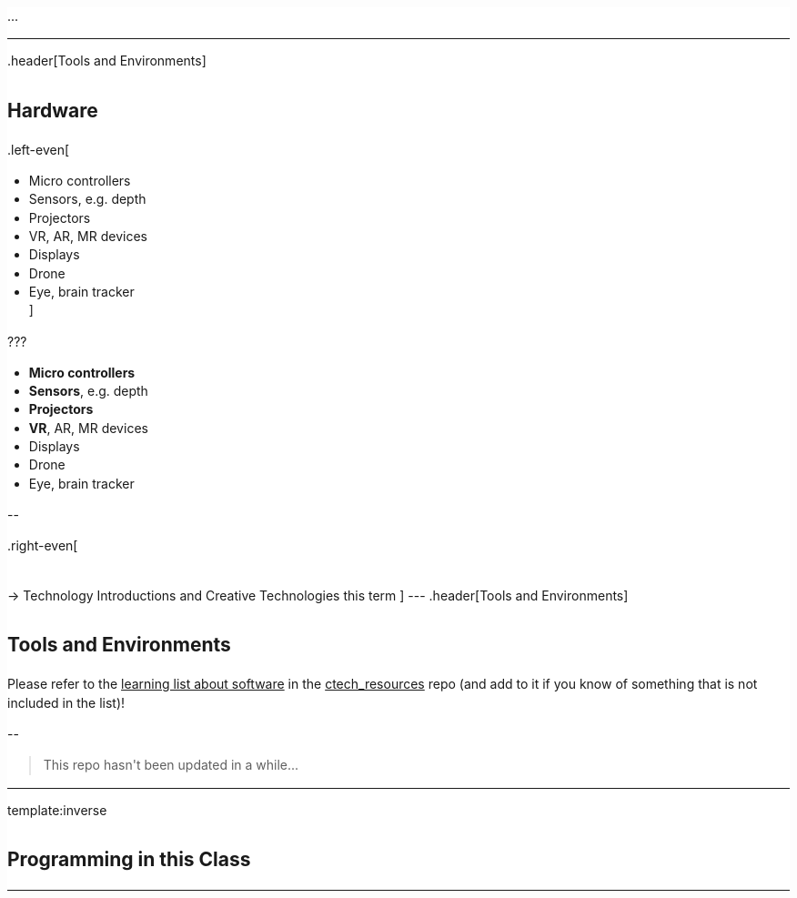 ... 

---
.header[Tools and Environments]

## Hardware

.left-even[
* Micro controllers
* Sensors, e.g. depth
* Projectors
* VR, AR, MR devices
* Displays
* Drone
* Eye, brain tracker  
]

???

* **Micro controllers**
* **Sensors**, e.g. depth
* **Projectors**
* **VR**, AR, MR devices
* Displays
* Drone
* Eye, brain tracker  

--

.right-even[

<br />
→ Technology Introductions and Creative Technologies this term
]
---
.header[Tools and Environments]

## Tools and Environments 

Please refer to the [learning list about software](https://github.com/ctechfilmuniversity/ctech_resources/tree/master/learning) in the [ctech_resources](https://github.com/ctechfilmuniversity/ctech_resources) repo (and add to it if you know of something that is not included in the list)!

--

> This repo hasn't been updated in a while...

---
template:inverse

## Programming in this Class

---
